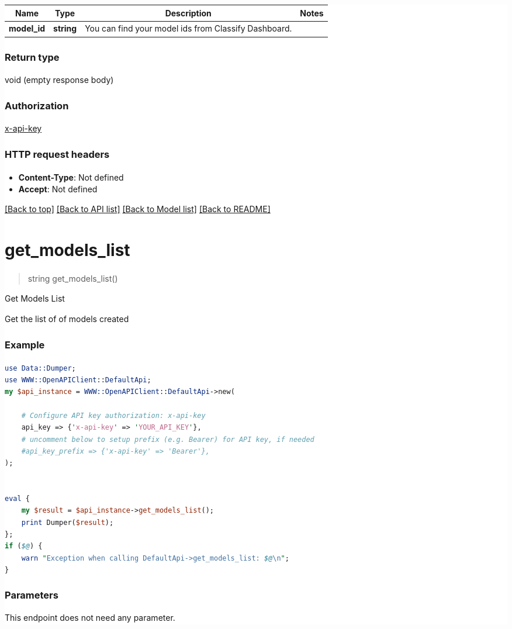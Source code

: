 Name | Type | Description  | Notes
------------- | ------------- | ------------- | -------------
 **model_id** | **string**| You can find your model ids from Classify Dashboard. | 

### Return type

void (empty response body)

### Authorization

[x-api-key](../README.md#x-api-key)

### HTTP request headers

 - **Content-Type**: Not defined
 - **Accept**: Not defined

[[Back to top]](#) [[Back to API list]](../README.md#documentation-for-api-endpoints) [[Back to Model list]](../README.md#documentation-for-models) [[Back to README]](../README.md)

# **get_models_list**
> string get_models_list()

Get Models List

Get the list of of models created 

### Example 
```perl
use Data::Dumper;
use WWW::OpenAPIClient::DefaultApi;
my $api_instance = WWW::OpenAPIClient::DefaultApi->new(

    # Configure API key authorization: x-api-key
    api_key => {'x-api-key' => 'YOUR_API_KEY'},
    # uncomment below to setup prefix (e.g. Bearer) for API key, if needed
    #api_key_prefix => {'x-api-key' => 'Bearer'},
);


eval { 
    my $result = $api_instance->get_models_list();
    print Dumper($result);
};
if ($@) {
    warn "Exception when calling DefaultApi->get_models_list: $@\n";
}
```

### Parameters
This endpoint does not need any parameter.
